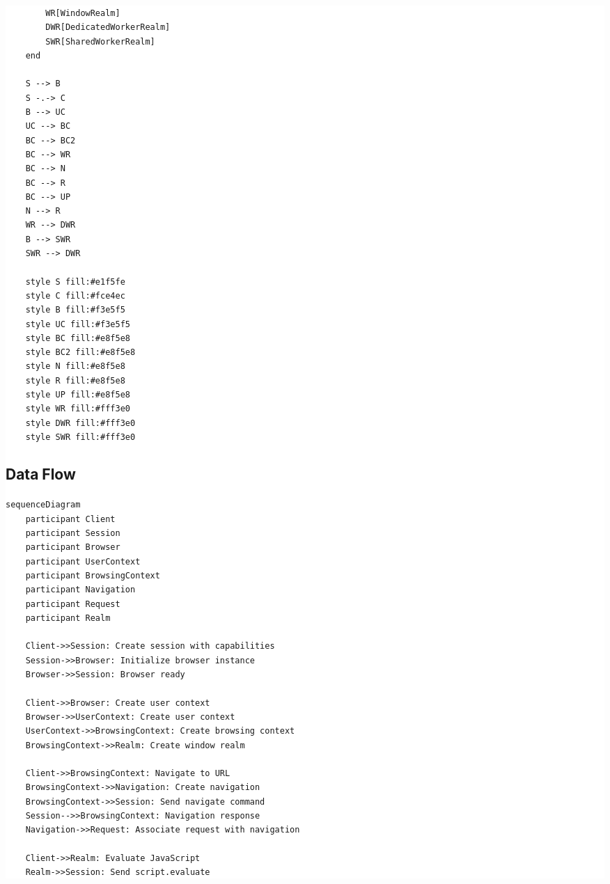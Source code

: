 ```mermaid
        WR[WindowRealm]
        DWR[DedicatedWorkerRealm]
        SWR[SharedWorkerRealm]
    end
    
    S --> B
    S -.-> C
    B --> UC
    UC --> BC
    BC --> BC2
    BC --> WR
    BC --> N
    BC --> R
    BC --> UP
    N --> R
    WR --> DWR
    B --> SWR
    SWR --> DWR
    
    style S fill:#e1f5fe
    style C fill:#fce4ec
    style B fill:#f3e5f5
    style UC fill:#f3e5f5
    style BC fill:#e8f5e8
    style BC2 fill:#e8f5e8
    style N fill:#e8f5e8
    style R fill:#e8f5e8
    style UP fill:#e8f5e8
    style WR fill:#fff3e0
    style DWR fill:#fff3e0
    style SWR fill:#fff3e0
```

## Data Flow

```mermaid
sequenceDiagram
    participant Client
    participant Session
    participant Browser
    participant UserContext
    participant BrowsingContext
    participant Navigation
    participant Request
    participant Realm
    
    Client->>Session: Create session with capabilities
    Session->>Browser: Initialize browser instance
    Browser->>Session: Browser ready
    
    Client->>Browser: Create user context
    Browser->>UserContext: Create user context
    UserContext->>BrowsingContext: Create browsing context
    BrowsingContext->>Realm: Create window realm
    
    Client->>BrowsingContext: Navigate to URL
    BrowsingContext->>Navigation: Create navigation
    BrowsingContext->>Session: Send navigate command
    Session-->>BrowsingContext: Navigation response
    Navigation->>Request: Associate request with navigation
    
    Client->>Realm: Evaluate JavaScript
    Realm->>Session: Send script.evaluate
```